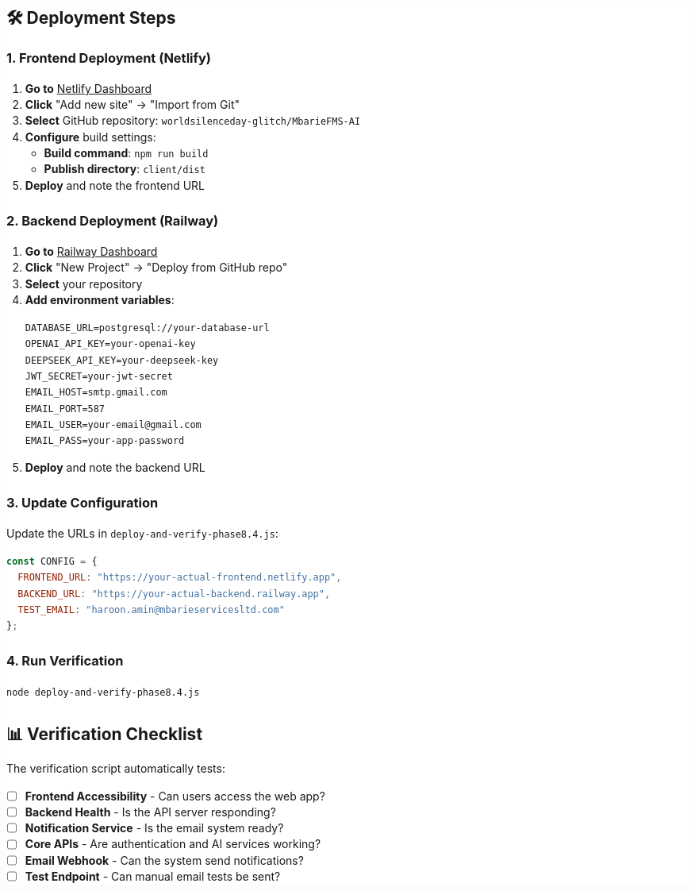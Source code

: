 ## 🛠️ Deployment Steps

### 1. Frontend Deployment (Netlify)

1. **Go to** [Netlify Dashboard](https://app.netlify.com/)
2. **Click** "Add new site" → "Import from Git"
3. **Select** GitHub repository: `worldsilenceday-glitch/MbarieFMS-AI`
4. **Configure** build settings:
   - **Build command**: `npm run build`
   - **Publish directory**: `client/dist`
5. **Deploy** and note the frontend URL

### 2. Backend Deployment (Railway)

1. **Go to** [Railway Dashboard](https://railway.app/)
2. **Click** "New Project" → "Deploy from GitHub repo"
3. **Select** your repository
4. **Add environment variables**:
   ```env
   DATABASE_URL=postgresql://your-database-url
   OPENAI_API_KEY=your-openai-key
   DEEPSEEK_API_KEY=your-deepseek-key
   JWT_SECRET=your-jwt-secret
   EMAIL_HOST=smtp.gmail.com
   EMAIL_PORT=587
   EMAIL_USER=your-email@gmail.com
   EMAIL_PASS=your-app-password
   ```
5. **Deploy** and note the backend URL

### 3. Update Configuration

Update the URLs in `deploy-and-verify-phase8.4.js`:
```javascript
const CONFIG = {
  FRONTEND_URL: "https://your-actual-frontend.netlify.app",
  BACKEND_URL: "https://your-actual-backend.railway.app",
  TEST_EMAIL: "haroon.amin@mbarieservicesltd.com"
};
```

### 4. Run Verification

```bash
node deploy-and-verify-phase8.4.js
```

## 📊 Verification Checklist

The verification script automatically tests:

- [ ] **Frontend Accessibility** - Can users access the web app?
- [ ] **Backend Health** - Is the API server responding?
- [ ] **Notification Service** - Is the email system ready?
- [ ] **Core APIs** - Are authentication and AI services working?
- [ ] **Email Webhook** - Can the system send notifications?
- [ ] **Test Endpoint** - Can manual email tests be sent?
